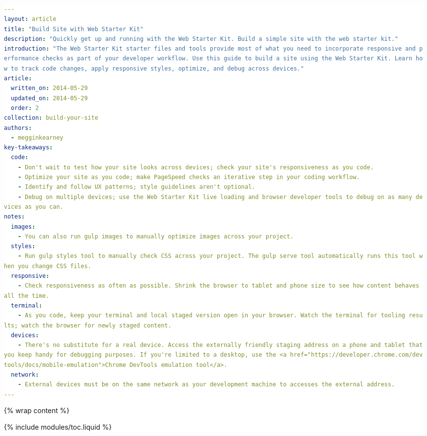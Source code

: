 ```yaml
---
layout: article
title: "Build Site with Web Starter Kit"
description: "Quickly get up and running with the Web Starter Kit. Build a simple site with the web starter kit."
introduction: "The Web Starter Kit starter files and tools provide most of what you need to incorporate responsive and performance checks as part of your developer workflow. Use this guide to build a site using the Web Starter Kit. Learn how to track code changes, apply responsive styles, optimize, and debug across devices."
article:
  written_on: 2014-05-29
  updated_on: 2014-05-29
  order: 2
collection: build-your-site
authors:
  - megginkearney
key-takeaways:
  code:
    - Don't wait to test how your site looks across devices; check your site's responsiveness as you code.
    - Optimize your site as you code; make PageSpeed checks an iterative step in your coding workflow.
    - Identify and follow UX patterns; style guidelines aren't optional.
    - Debug on multiple devices; use the Web Starter Kit live loading and browser developer tools to debug on as many devices as you can.
notes:
  images:
    - You can also run gulp images to manually optimize images across your project.
  styles: 
    - Run gulp styles tool to manually check CSS across your project. The gulp serve tool automatically runs this tool when you change CSS files.
  responsive:
    - Check responsiveness as often as possible. Shrink the browser to tablet and phone size to see how content behaves all the time.
  terminal:
    - As you code, keep your terminal and local staged version open in your browser. Watch the terminal for tooling results; watch the browser for newly staged content.
  devices:
    - There's no substitute for a real device. Access the externally friendly staging address on a phone and tablet that you keep handy for debugging purposes. If you're limited to a desktop, use the <a href="https://developer.chrome.com/devtools/docs/mobile-emulation">Chrome DevTools emulation tool</a>.
  network:
    - External devices must be on the same network as your development machine to accesses the external address.
---
```

{% wrap content %}

{% include modules/toc.liquid %}

